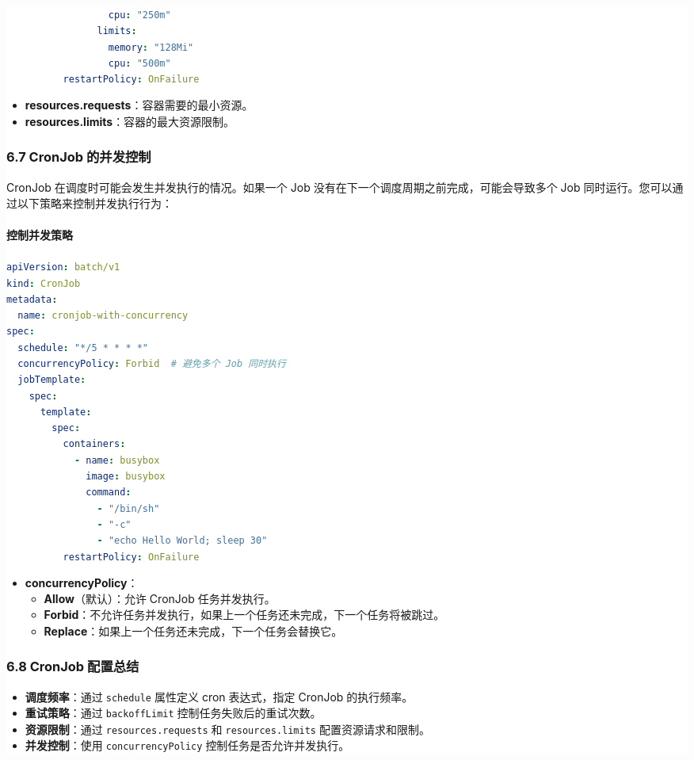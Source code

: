 ```yaml
                  cpu: "250m"
                limits:
                  memory: "128Mi"
                  cpu: "500m"
          restartPolicy: OnFailure
```

- **resources.requests**：容器需要的最小资源。
- **resources.limits**：容器的最大资源限制。

### 6.7 CronJob 的并发控制

CronJob 在调度时可能会发生并发执行的情况。如果一个 Job 没有在下一个调度周期之前完成，可能会导致多个 Job 同时运行。您可以通过以下策略来控制并发执行行为：

#### 控制并发策略

```yaml
apiVersion: batch/v1
kind: CronJob
metadata:
  name: cronjob-with-concurrency
spec:
  schedule: "*/5 * * * *"
  concurrencyPolicy: Forbid  # 避免多个 Job 同时执行
  jobTemplate:
    spec:
      template:
        spec:
          containers:
            - name: busybox
              image: busybox
              command:
                - "/bin/sh"
                - "-c"
                - "echo Hello World; sleep 30"
          restartPolicy: OnFailure
```

- **concurrencyPolicy**：
  - **Allow**（默认）：允许 CronJob 任务并发执行。
  - **Forbid**：不允许任务并发执行，如果上一个任务还未完成，下一个任务将被跳过。
  - **Replace**：如果上一个任务还未完成，下一个任务会替换它。

### 6.8 CronJob 配置总结

- **调度频率**：通过 `schedule` 属性定义 cron 表达式，指定 CronJob 的执行频率。
- **重试策略**：通过 `backoffLimit` 控制任务失败后的重试次数。
- **资源限制**：通过 `resources.requests` 和 `resources.limits` 配置资源请求和限制。
- **并发控制**：使用 `concurrencyPolicy` 控制任务是否允许并发执行。
